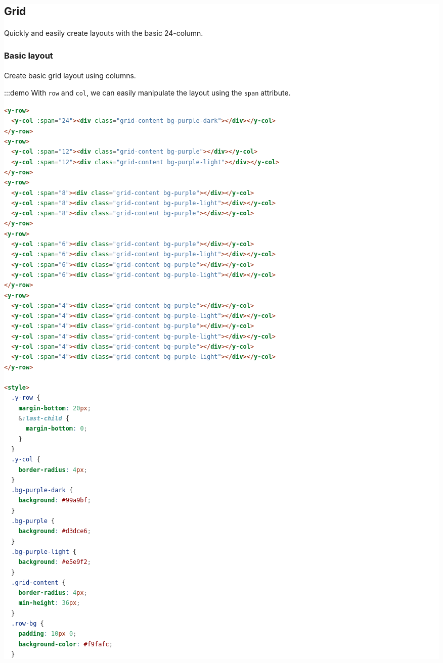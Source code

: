 ## Grid

Quickly and easily create layouts with the basic 24-column.

### Basic layout

Create basic grid layout using columns.

:::demo With `row` and `col`, we can easily manipulate the layout using the `span` attribute.
```html
<y-row>
  <y-col :span="24"><div class="grid-content bg-purple-dark"></div></y-col>
</y-row>
<y-row>
  <y-col :span="12"><div class="grid-content bg-purple"></div></y-col>
  <y-col :span="12"><div class="grid-content bg-purple-light"></div></y-col>
</y-row>
<y-row>
  <y-col :span="8"><div class="grid-content bg-purple"></div></y-col>
  <y-col :span="8"><div class="grid-content bg-purple-light"></div></y-col>
  <y-col :span="8"><div class="grid-content bg-purple"></div></y-col>
</y-row>
<y-row>
  <y-col :span="6"><div class="grid-content bg-purple"></div></y-col>
  <y-col :span="6"><div class="grid-content bg-purple-light"></div></y-col>
  <y-col :span="6"><div class="grid-content bg-purple"></div></y-col>
  <y-col :span="6"><div class="grid-content bg-purple-light"></div></y-col>
</y-row>
<y-row>
  <y-col :span="4"><div class="grid-content bg-purple"></div></y-col>
  <y-col :span="4"><div class="grid-content bg-purple-light"></div></y-col>
  <y-col :span="4"><div class="grid-content bg-purple"></div></y-col>
  <y-col :span="4"><div class="grid-content bg-purple-light"></div></y-col>
  <y-col :span="4"><div class="grid-content bg-purple"></div></y-col>
  <y-col :span="4"><div class="grid-content bg-purple-light"></div></y-col>
</y-row>

<style>
  .y-row {
    margin-bottom: 20px;
    &:last-child {
      margin-bottom: 0;
    }
  }
  .y-col {
    border-radius: 4px;
  }
  .bg-purple-dark {
    background: #99a9bf;
  }
  .bg-purple {
    background: #d3dce6;
  }
  .bg-purple-light {
    background: #e5e9f2;
  }
  .grid-content {
    border-radius: 4px;
    min-height: 36px;
  }
  .row-bg {
    padding: 10px 0;
    background-color: #f9fafc;
  }
```
